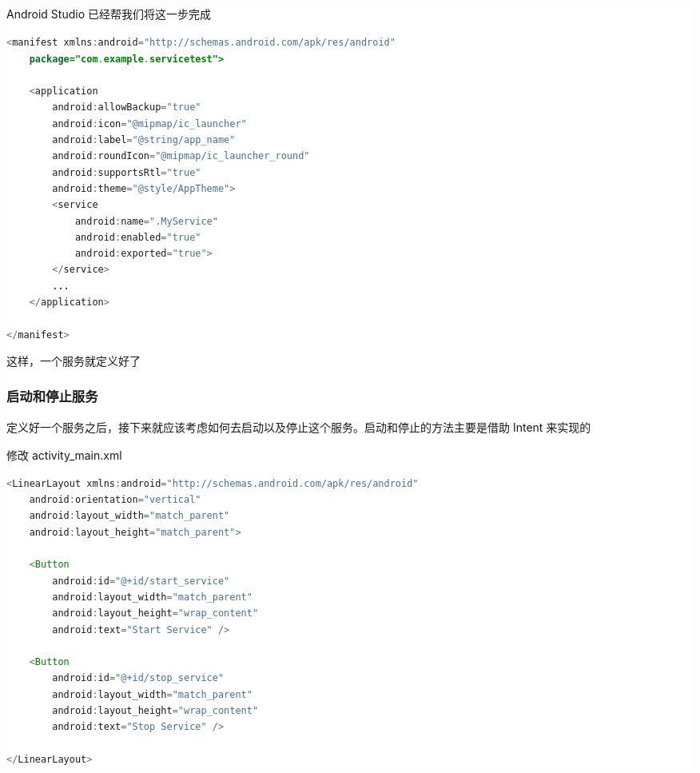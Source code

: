 

Android Studio 已经帮我们将这一步完成

```java
<manifest xmlns:android="http://schemas.android.com/apk/res/android"
    package="com.example.servicetest">

    <application
        android:allowBackup="true"
        android:icon="@mipmap/ic_launcher"
        android:label="@string/app_name"
        android:roundIcon="@mipmap/ic_launcher_round"
        android:supportsRtl="true"
        android:theme="@style/AppTheme">
        <service
            android:name=".MyService"
            android:enabled="true"
            android:exported="true">
        </service>
	    ...
    </application>

</manifest>
```

这样，一个服务就定义好了





### 启动和停止服务

定义好一个服务之后，接下来就应该考虑如何去启动以及停止这个服务。启动和停止的方法主要是借助 Intent 来实现的





修改 activity_main.xml

```java
<LinearLayout xmlns:android="http://schemas.android.com/apk/res/android"
    android:orientation="vertical"
    android:layout_width="match_parent"
    android:layout_height="match_parent">

    <Button
        android:id="@+id/start_service"
        android:layout_width="match_parent"
        android:layout_height="wrap_content"
        android:text="Start Service" />
    
    <Button
        android:id="@+id/stop_service"
        android:layout_width="match_parent"
        android:layout_height="wrap_content"
        android:text="Stop Service" />

</LinearLayout>
```
